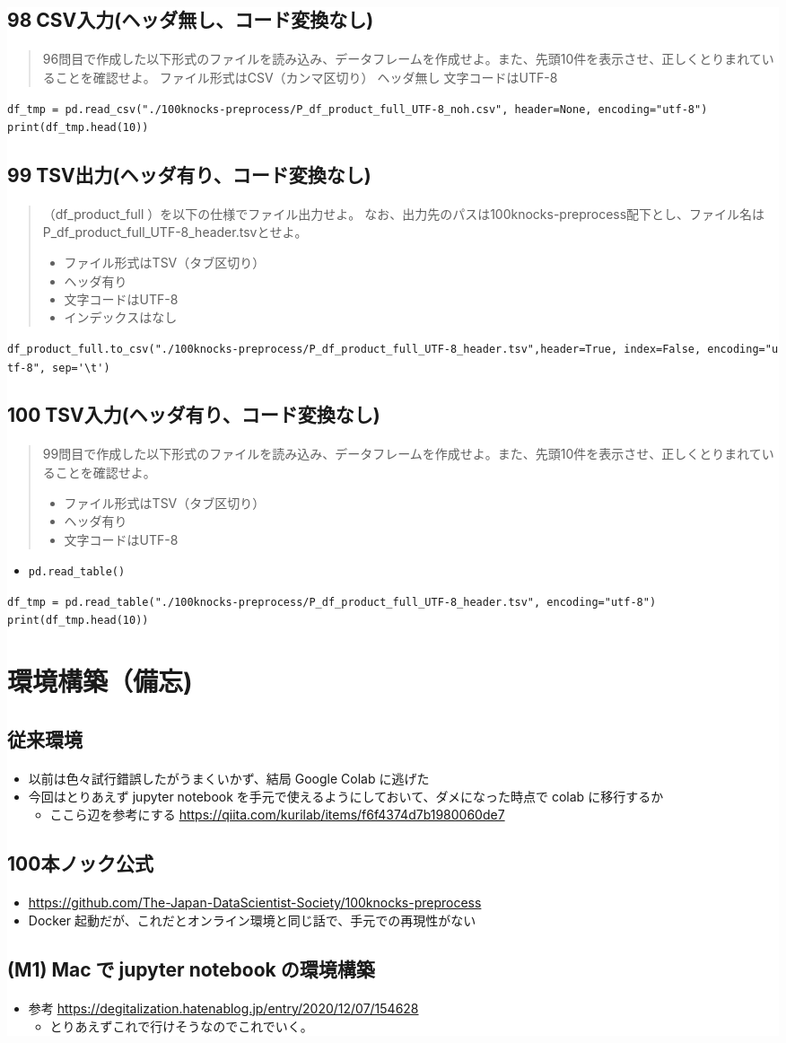 ## 98 CSV入力(ヘッダ無し、コード変換なし)
> 96問目で作成した以下形式のファイルを読み込み、データフレームを作成せよ。また、先頭10件を表示させ、正しくとりまれていることを確認せよ。
> ファイル形式はCSV（カンマ区切り）
> ヘッダ無し
> 文字コードはUTF-8
```
df_tmp = pd.read_csv("./100knocks-preprocess/P_df_product_full_UTF-8_noh.csv", header=None, encoding="utf-8")
print(df_tmp.head(10))
```

## 99 TSV出力(ヘッダ有り、コード変換なし)
> （df_product_full ）を以下の仕様でファイル出力せよ。
なお、出力先のパスは100knocks-preprocess配下とし、ファイル名はP_df_product_full_UTF-8_header.tsvとせよ。
> - ファイル形式はTSV（タブ区切り）
> - ヘッダ有り
> - 文字コードはUTF-8
> - インデックスはなし
```
df_product_full.to_csv("./100knocks-preprocess/P_df_product_full_UTF-8_header.tsv",header=True, index=False, encoding="utf-8", sep='\t')
```

## 100 TSV入力(ヘッダ有り、コード変換なし)
> 99問目で作成した以下形式のファイルを読み込み、データフレームを作成せよ。また、先頭10件を表示させ、正しくとりまれていることを確認せよ。
> - ファイル形式はTSV（タブ区切り）
> - ヘッダ有り
> - 文字コードはUTF-8
- `pd.read_table()`
```
df_tmp = pd.read_table("./100knocks-preprocess/P_df_product_full_UTF-8_header.tsv", encoding="utf-8")
print(df_tmp.head(10))
```

# 環境構築（備忘)
## 従来環境
- 以前は色々試行錯誤したがうまくいかず、結局 Google Colab に逃げた
- 今回はとりあえず jupyter notebook を手元で使えるようにしておいて、ダメになった時点で colab に移行するか
    - ここら辺を参考にする https://qiita.com/kurilab/items/f6f4374d7b1980060de7

## 100本ノック公式
- https://github.com/The-Japan-DataScientist-Society/100knocks-preprocess
- Docker 起動だが、これだとオンライン環境と同じ話で、手元での再現性がない

## (M1) Mac で jupyter notebook の環境構築
- 参考 https://degitalization.hatenablog.jp/entry/2020/12/07/154628
    - とりあえずこれで行けそうなのでこれでいく。
